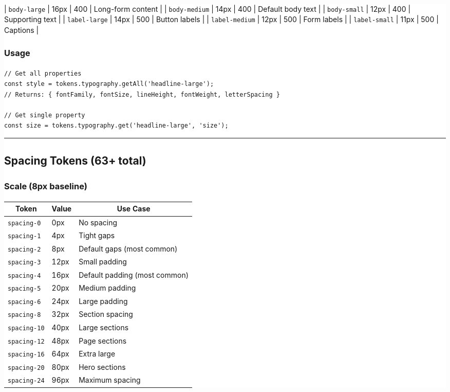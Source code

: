 | `body-large`      | 16px | 400    | Long-form content      |
| `body-medium`     | 14px | 400    | Default body text      |
| `body-small`      | 12px | 400    | Supporting text        |
| `label-large`     | 14px | 500    | Button labels          |
| `label-medium`    | 12px | 500    | Form labels            |
| `label-small`     | 11px | 500    | Captions               |

### Usage

```tsx
// Get all properties
const style = tokens.typography.getAll('headline-large');
// Returns: { fontFamily, fontSize, lineHeight, fontWeight, letterSpacing }

// Get single property
const size = tokens.typography.get('headline-large', 'size');
```

---

## Spacing Tokens (63+ total)

### Scale (8px baseline)

| Token        | Value | Use Case                      |
| ------------ | ----- | ----------------------------- |
| `spacing-0`  | 0px   | No spacing                    |
| `spacing-1`  | 4px   | Tight gaps                    |
| `spacing-2`  | 8px   | Default gaps (most common)    |
| `spacing-3`  | 12px  | Small padding                 |
| `spacing-4`  | 16px  | Default padding (most common) |
| `spacing-5`  | 20px  | Medium padding                |
| `spacing-6`  | 24px  | Large padding                 |
| `spacing-8`  | 32px  | Section spacing               |
| `spacing-10` | 40px  | Large sections                |
| `spacing-12` | 48px  | Page sections                 |
| `spacing-16` | 64px  | Extra large                   |
| `spacing-20` | 80px  | Hero sections                 |
| `spacing-24` | 96px  | Maximum spacing               |
